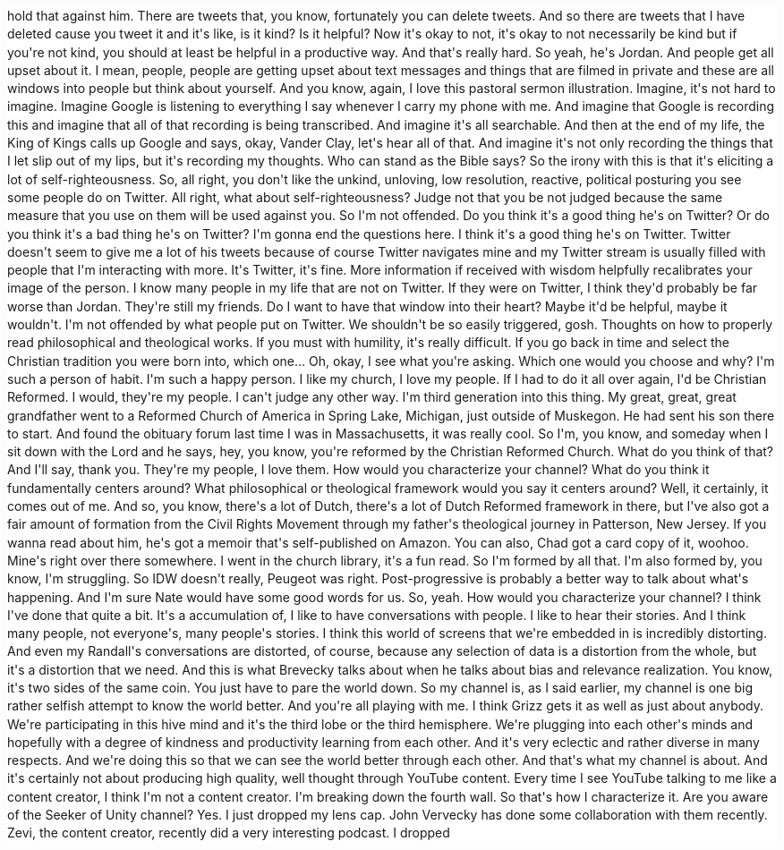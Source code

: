hold that against him. There are tweets that, you know, fortunately you can delete tweets. And so there are tweets that I have deleted cause you tweet it and it's like, is it kind? Is it helpful? Now it's okay to not, it's okay to not necessarily be kind but if you're not kind, you should at least be helpful in a productive way. And that's really hard. So yeah, he's Jordan. And people get all upset about it. I mean, people, people are getting upset about text messages and things that are filmed in private and these are all windows into people but think about yourself. And you know, again, I love this pastoral sermon illustration. Imagine, it's not hard to imagine. Imagine Google is listening to everything I say whenever I carry my phone with me. And imagine that Google is recording this and imagine that all of that recording is being transcribed. And imagine it's all searchable. And then at the end of my life, the King of Kings calls up Google and says, okay, Vander Clay, let's hear all of that. And imagine it's not only recording the things that I let slip out of my lips, but it's recording my thoughts. Who can stand as the Bible says? So the irony with this is that it's eliciting a lot of self-righteousness. So, all right, you don't like the unkind, unloving, low resolution, reactive, political posturing you see some people do on Twitter. All right, what about self-righteousness? Judge not that you be not judged because the same measure that you use on them will be used against you. So I'm not offended. Do you think it's a good thing he's on Twitter? Or do you think it's a bad thing he's on Twitter? I'm gonna end the questions here. I think it's a good thing he's on Twitter. Twitter doesn't seem to give me a lot of his tweets because of course Twitter navigates mine and my Twitter stream is usually filled with people that I'm interacting with more. It's Twitter, it's fine. More information if received with wisdom helpfully recalibrates your image of the person. I know many people in my life that are not on Twitter. If they were on Twitter, I think they'd probably be far worse than Jordan. They're still my friends. Do I want to have that window into their heart? Maybe it'd be helpful, maybe it wouldn't. I'm not offended by what people put on Twitter. We shouldn't be so easily triggered, gosh. Thoughts on how to properly read philosophical and theological works. If you must with humility, it's really difficult. If you go back in time and select the Christian tradition you were born into, which one... Oh, okay, I see what you're asking. Which one would you choose and why? I'm such a person of habit. I'm such a happy person. I like my church, I love my people. If I had to do it all over again, I'd be Christian Reformed. I would, they're my people. I can't judge any other way. I'm third generation into this thing. My great, great, great grandfather went to a Reformed Church of America in Spring Lake, Michigan, just outside of Muskegon. He had sent his son there to start. And found the obituary forum last time I was in Massachusetts, it was really cool. So I'm, you know, and someday when I sit down with the Lord and he says, hey, you know, you're reformed by the Christian Reformed Church. What do you think of that? And I'll say, thank you. They're my people, I love them. How would you characterize your channel? What do you think it fundamentally centers around? What philosophical or theological framework would you say it centers around? Well, it certainly, it comes out of me. And so, you know, there's a lot of Dutch, there's a lot of Dutch Reformed framework in there, but I've also got a fair amount of formation from the Civil Rights Movement through my father's theological journey in Patterson, New Jersey. If you wanna read about him, he's got a memoir that's self-published on Amazon. You can also, Chad got a card copy of it, woohoo. Mine's right over there somewhere. I went in the church library, it's a fun read. So I'm formed by all that. I'm also formed by, you know, I'm struggling. So IDW doesn't really, Peugeot was right. Post-progressive is probably a better way to talk about what's happening. And I'm sure Nate would have some good words for us. So, yeah. How would you characterize your channel? I think I've done that quite a bit. It's a accumulation of, I like to have conversations with people. I like to hear their stories. And I think many people, not everyone's, many people's stories. I think this world of screens that we're embedded in is incredibly distorting. And even my Randall's conversations are distorted, of course, because any selection of data is a distortion from the whole, but it's a distortion that we need. And this is what Brevecky talks about when he talks about bias and relevance realization. You know, it's two sides of the same coin. You just have to pare the world down. So my channel is, as I said earlier, my channel is one big rather selfish attempt to know the world better. And you're all playing with me. I think Grizz gets it as well as just about anybody. We're participating in this hive mind and it's the third lobe or the third hemisphere. We're plugging into each other's minds and hopefully with a degree of kindness and productivity learning from each other. And it's very eclectic and rather diverse in many respects. And we're doing this so that we can see the world better through each other. And that's what my channel is about. And it's certainly not about producing high quality, well thought through YouTube content. Every time I see YouTube talking to me like a content creator, I think I'm not a content creator. I'm breaking down the fourth wall. So that's how I characterize it. Are you aware of the Seeker of Unity channel? Yes. I just dropped my lens cap. John Vervecky has done some collaboration with them recently. Zevi, the content creator, recently did a very interesting podcast. I dropped